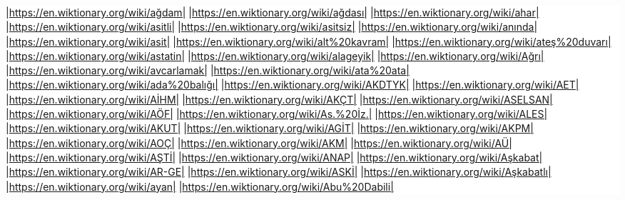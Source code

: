 |https://en.wiktionary.org/wiki/ağdam|
|https://en.wiktionary.org/wiki/ağdası|
|https://en.wiktionary.org/wiki/ahar|
|https://en.wiktionary.org/wiki/asitli|
|https://en.wiktionary.org/wiki/asitsiz|
|https://en.wiktionary.org/wiki/anında|
|https://en.wiktionary.org/wiki/asit|
|https://en.wiktionary.org/wiki/alt%20kavram|
|https://en.wiktionary.org/wiki/ateş%20duvarı|
|https://en.wiktionary.org/wiki/astatin|
|https://en.wiktionary.org/wiki/alageyik|
|https://en.wiktionary.org/wiki/Ağrı|
|https://en.wiktionary.org/wiki/avcarlamak|
|https://en.wiktionary.org/wiki/ata%20ata|
|https://en.wiktionary.org/wiki/ada%20balığı|
|https://en.wiktionary.org/wiki/AKDTYK|
|https://en.wiktionary.org/wiki/AET|
|https://en.wiktionary.org/wiki/AİHM|
|https://en.wiktionary.org/wiki/AKÇT|
|https://en.wiktionary.org/wiki/ASELSAN|
|https://en.wiktionary.org/wiki/AÖF|
|https://en.wiktionary.org/wiki/As.%20İz.|
|https://en.wiktionary.org/wiki/ALES|
|https://en.wiktionary.org/wiki/AKUT|
|https://en.wiktionary.org/wiki/AGİT|
|https://en.wiktionary.org/wiki/AKPM|
|https://en.wiktionary.org/wiki/AOÇ|
|https://en.wiktionary.org/wiki/AKM|
|https://en.wiktionary.org/wiki/AÜ|
|https://en.wiktionary.org/wiki/AŞTİ|
|https://en.wiktionary.org/wiki/ANAP|
|https://en.wiktionary.org/wiki/Aşkabat|
|https://en.wiktionary.org/wiki/AR-GE|
|https://en.wiktionary.org/wiki/ASKİ|
|https://en.wiktionary.org/wiki/Aşkabatlı|
|https://en.wiktionary.org/wiki/ayan|
|https://en.wiktionary.org/wiki/Abu%20Dabili|